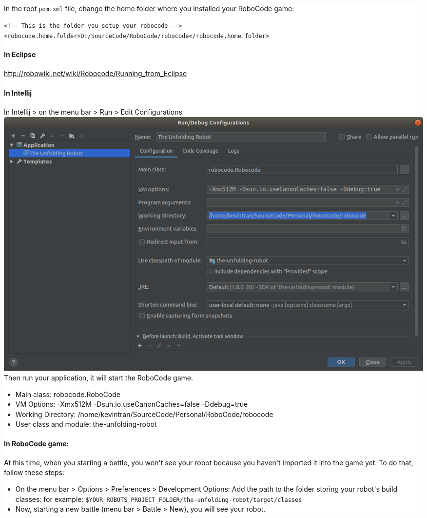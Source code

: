 In the root `pom.xml` file, change the home folder where you installed your RoboCode game:
```
<!-- This is the folder you setup your robocode -->
<robocode.home.folder>D:/SourceCode/RoboCode/robocode</robocode.home.folder>
```

#### In Eclipse
http://robowiki.net/wiki/Robocode/Running_from_Eclipse

#### In Intellij
In Intellij > on the menu bar > Run > Edit Configurations
    ![Alt text](docs/SetUpYourRobotInIntelliJ.png?raw=true "Edit Configurations")
Then run your application, it will start the RoboCode game.
- Main class: robocode.RoboCode
- VM Options: -Xmx512M -Dsun.io.useCanonCaches=false -Ddebug=true
- Working Directory: /home/kevintran/SourceCode/Personal/RoboCode/robocode
- User class and module: the-unfolding-robot

#### In RoboCode game:
At this time, when you starting a battle, you won't see your robot because you haven't imported it into the game yet. To do that, follow these steps:
 - On the menu bar > Options > Preferences > Development Options: Add the path to the folder storing your robot's build classes: for example: `$YOUR_ROBOTS_PROJECT_FOLDER/the-unfolding-robot/target/classes`
 - Now, starting a new battle (menu bar > Battle > New), you will see your robot.
